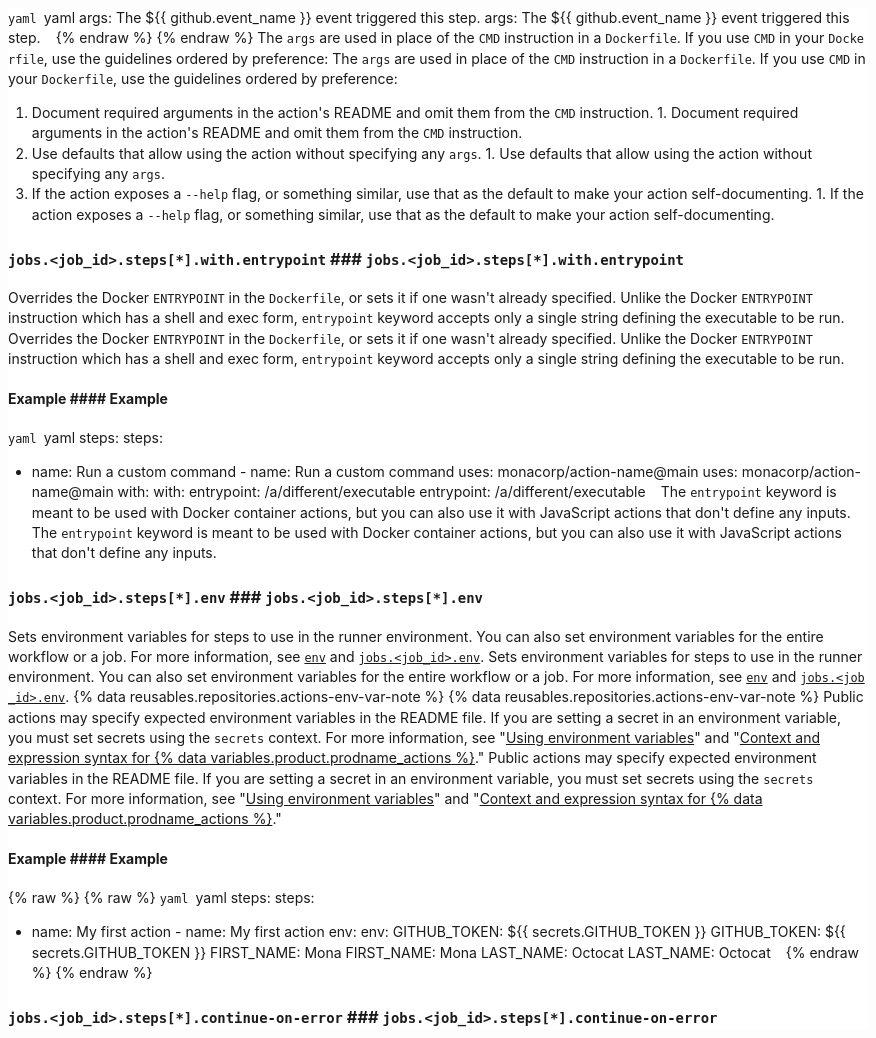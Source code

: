 ```yaml	```yaml
      args: The ${{ github.event_name }} event triggered this step.	      args: The ${{ github.event_name }} event triggered this step.
```	```
{% endraw %}	{% endraw %}
The `args` are used in place of the `CMD` instruction in a `Dockerfile`. If you use `CMD` in your `Dockerfile`, use the guidelines ordered by preference:	The `args` are used in place of the `CMD` instruction in a `Dockerfile`. If you use `CMD` in your `Dockerfile`, use the guidelines ordered by preference:
1. Document required arguments in the action's README and omit them from the `CMD` instruction.	1. Document required arguments in the action's README and omit them from the `CMD` instruction.
1. Use defaults that allow using the action without specifying any `args`.	1. Use defaults that allow using the action without specifying any `args`.
1. If the action exposes a `--help` flag, or something similar, use that as the default to make your action self-documenting.	1. If the action exposes a `--help` flag, or something similar, use that as the default to make your action self-documenting.
### `jobs.<job_id>.steps[*].with.entrypoint`	### `jobs.<job_id>.steps[*].with.entrypoint`
Overrides the Docker `ENTRYPOINT` in the `Dockerfile`, or sets it if one wasn't already specified. Unlike the Docker `ENTRYPOINT` instruction which has a shell and exec form, `entrypoint` keyword accepts only a single string defining the executable to be run.	Overrides the Docker `ENTRYPOINT` in the `Dockerfile`, or sets it if one wasn't already specified. Unlike the Docker `ENTRYPOINT` instruction which has a shell and exec form, `entrypoint` keyword accepts only a single string defining the executable to be run.
#### Example	#### Example
```yaml	```yaml
steps:	steps:
  - name: Run a custom command	  - name: Run a custom command
    uses: monacorp/action-name@main	    uses: monacorp/action-name@main
    with:	    with:
      entrypoint: /a/different/executable	      entrypoint: /a/different/executable
```	```
The `entrypoint` keyword is meant to be used with Docker container actions, but you can also use it with JavaScript actions that don't define any inputs.	The `entrypoint` keyword is meant to be used with Docker container actions, but you can also use it with JavaScript actions that don't define any inputs.
### `jobs.<job_id>.steps[*].env`	### `jobs.<job_id>.steps[*].env`
Sets environment variables for steps to use in the runner environment. You can also set environment variables for the entire workflow or a job. For more information, see [`env`](#env) and [`jobs.<job_id>.env`](#jobsjob_idenv).	Sets environment variables for steps to use in the runner environment. You can also set environment variables for the entire workflow or a job. For more information, see [`env`](#env) and [`jobs.<job_id>.env`](#jobsjob_idenv).
{% data reusables.repositories.actions-env-var-note %}	{% data reusables.repositories.actions-env-var-note %}
Public actions may specify expected environment variables in the README file. If you are setting a secret in an environment variable, you must set secrets using the `secrets` context. For more information, see "[Using environment variables](/actions/automating-your-workflow-with-github-actions/using-environment-variables)" and "[Context and expression syntax for {% data variables.product.prodname_actions %}](/actions/reference/context-and-expression-syntax-for-github-actions)."	Public actions may specify expected environment variables in the README file. If you are setting a secret in an environment variable, you must set secrets using the `secrets` context. For more information, see "[Using environment variables](/actions/automating-your-workflow-with-github-actions/using-environment-variables)" and "[Context and expression syntax for {% data variables.product.prodname_actions %}](/actions/reference/context-and-expression-syntax-for-github-actions)."
#### Example	#### Example
{% raw %}	{% raw %}
```yaml	```yaml
steps:	steps:
  - name: My first action	  - name: My first action
    env:	    env:
      GITHUB_TOKEN: ${{ secrets.GITHUB_TOKEN }}	      GITHUB_TOKEN: ${{ secrets.GITHUB_TOKEN }}
      FIRST_NAME: Mona	      FIRST_NAME: Mona
      LAST_NAME: Octocat	      LAST_NAME: Octocat
```	```
{% endraw %}	{% endraw %}
### `jobs.<job_id>.steps[*].continue-on-error`	### `jobs.<job_id>.steps[*].continue-on-error`
```